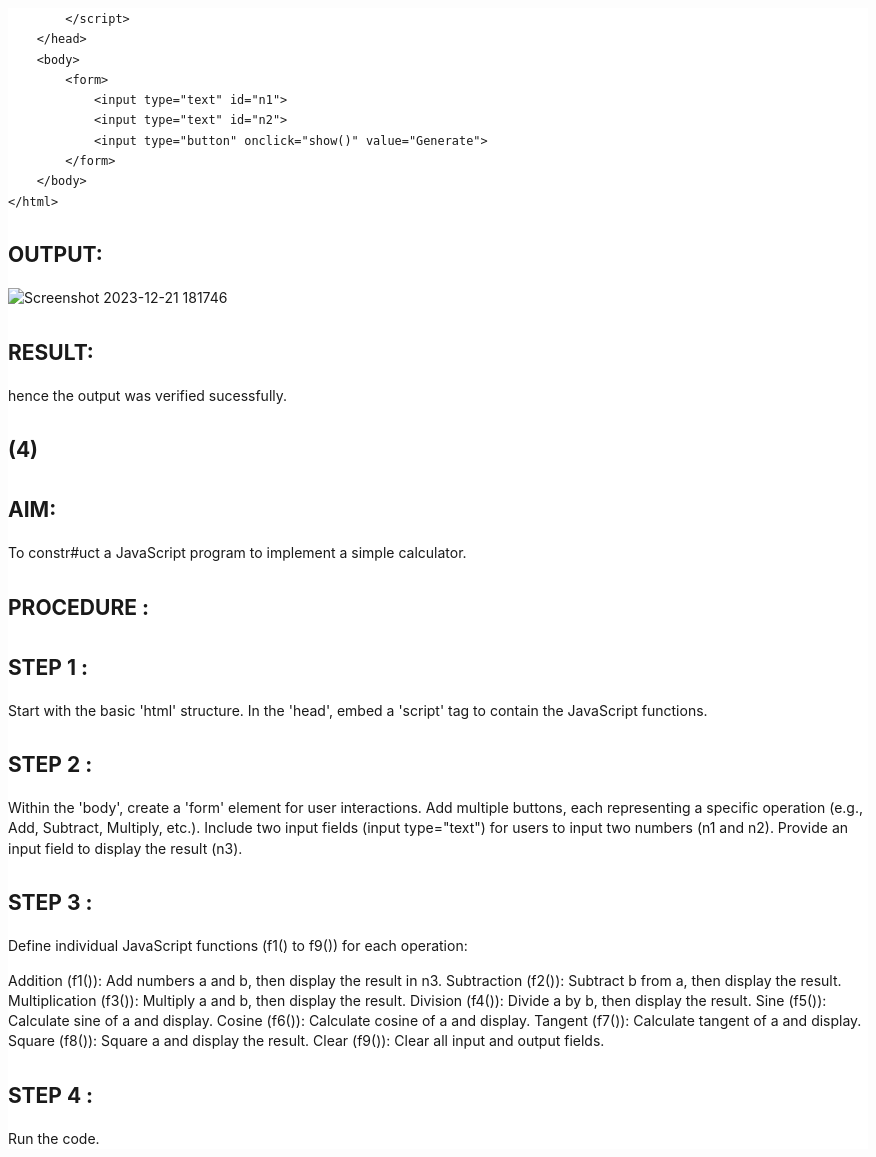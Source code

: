 ```
        </script>
    </head>
    <body>
        <form>
            <input type="text" id="n1">
            <input type="text" id="n2">
            <input type="button" onclick="show()" value="Generate">
        </form>
    </body>
</html>
```
## OUTPUT:
![Screenshot 2023-12-21 181746](https://github.com/suchitranath/ODD23-24-WT-JavaScript/assets/145742631/7997d3b4-a6b9-4298-9a8d-f496ac072cc3)

## RESULT:
hence the output was verified sucessfully.

## (4)
## AIM:
To constr#uct a JavaScript program to implement a simple calculator.

## PROCEDURE :
## STEP 1 :
Start with the basic 'html' structure. In the 'head', embed a 'script' tag to contain the JavaScript functions.

## STEP 2 :
Within the 'body', create a 'form' element for user interactions. Add multiple buttons, each representing a specific operation (e.g., Add, Subtract, Multiply, etc.). Include two input fields (input type="text") for users to input two numbers (n1 and n2). Provide an input field to display the result (n3).

## STEP 3 :
Define individual JavaScript functions (f1() to f9()) for each operation:

Addition (f1()): Add numbers a and b, then display the result in n3. Subtraction (f2()): Subtract b from a, then display the result. Multiplication (f3()): Multiply a and b, then display the result. Division (f4()): Divide a by b, then display the result. Sine (f5()): Calculate sine of a and display. Cosine (f6()): Calculate cosine of a and display. Tangent (f7()): Calculate tangent of a and display. Square (f8()): Square a and display the result. Clear (f9()): Clear all input and output fields.

## STEP 4 :
Run the code.
